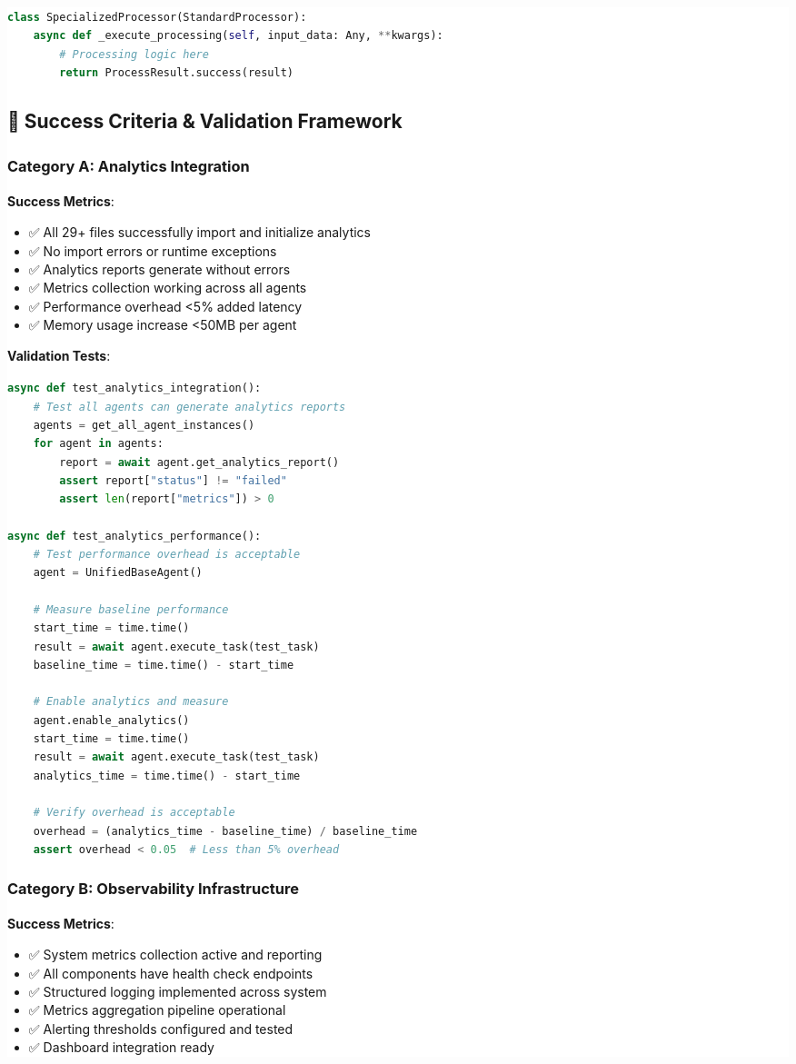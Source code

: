    ```python
   class SpecializedProcessor(StandardProcessor):
       async def _execute_processing(self, input_data: Any, **kwargs):
           # Processing logic here
           return ProcessResult.success(result)
   ```

## 🎯 Success Criteria & Validation Framework

### Category A: Analytics Integration
**Success Metrics**:
- ✅ All 29+ files successfully import and initialize analytics
- ✅ No import errors or runtime exceptions
- ✅ Analytics reports generate without errors
- ✅ Metrics collection working across all agents
- ✅ Performance overhead <5% added latency
- ✅ Memory usage increase <50MB per agent

**Validation Tests**:
```python
async def test_analytics_integration():
    # Test all agents can generate analytics reports
    agents = get_all_agent_instances()
    for agent in agents:
        report = await agent.get_analytics_report()
        assert report["status"] != "failed"
        assert len(report["metrics"]) > 0

async def test_analytics_performance():
    # Test performance overhead is acceptable
    agent = UnifiedBaseAgent()
    
    # Measure baseline performance
    start_time = time.time()
    result = await agent.execute_task(test_task)
    baseline_time = time.time() - start_time
    
    # Enable analytics and measure
    agent.enable_analytics()
    start_time = time.time()
    result = await agent.execute_task(test_task)
    analytics_time = time.time() - start_time
    
    # Verify overhead is acceptable
    overhead = (analytics_time - baseline_time) / baseline_time
    assert overhead < 0.05  # Less than 5% overhead
```

### Category B: Observability Infrastructure
**Success Metrics**:
- ✅ System metrics collection active and reporting
- ✅ All components have health check endpoints
- ✅ Structured logging implemented across system
- ✅ Metrics aggregation pipeline operational
- ✅ Alerting thresholds configured and tested
- ✅ Dashboard integration ready
